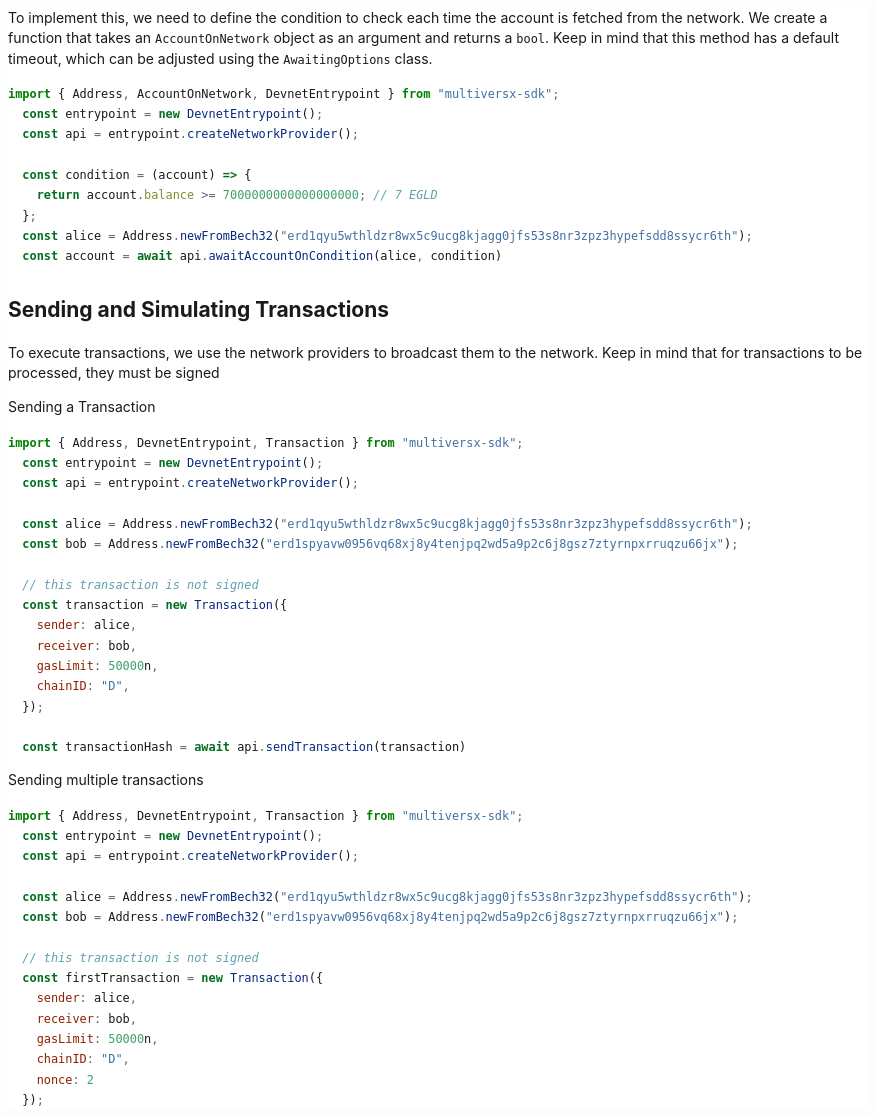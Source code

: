 To implement this, we need to define the condition to check each time the account is fetched from the network. We create a function that takes an `AccountOnNetwork` object as an argument and returns a `bool`.
Keep in mind that this method has a default timeout, which can be adjusted using the `AwaitingOptions` class.

```js
import { Address, AccountOnNetwork, DevnetEntrypoint } from "multiversx-sdk";
  const entrypoint = new DevnetEntrypoint();
  const api = entrypoint.createNetworkProvider();

  const condition = (account) => {
    return account.balance >= 7000000000000000000; // 7 EGLD
  };
  const alice = Address.newFromBech32("erd1qyu5wthldzr8wx5c9ucg8kjagg0jfs53s8nr3zpz3hypefsdd8ssycr6th");
  const account = await api.awaitAccountOnCondition(alice, condition)
```

## Sending and Simulating Transactions
To execute transactions, we use the network providers to broadcast them to the network. Keep in mind that for transactions to be processed, they must be signed

Sending a Transaction

```js
import { Address, DevnetEntrypoint, Transaction } from "multiversx-sdk";
  const entrypoint = new DevnetEntrypoint();
  const api = entrypoint.createNetworkProvider();

  const alice = Address.newFromBech32("erd1qyu5wthldzr8wx5c9ucg8kjagg0jfs53s8nr3zpz3hypefsdd8ssycr6th");
  const bob = Address.newFromBech32("erd1spyavw0956vq68xj8y4tenjpq2wd5a9p2c6j8gsz7ztyrnpxrruqzu66jx");

  // this transaction is not signed
  const transaction = new Transaction({
    sender: alice,
    receiver: bob,
    gasLimit: 50000n,
    chainID: "D",
  });

  const transactionHash = await api.sendTransaction(transaction)
```

Sending multiple transactions
```js
import { Address, DevnetEntrypoint, Transaction } from "multiversx-sdk";
  const entrypoint = new DevnetEntrypoint();
  const api = entrypoint.createNetworkProvider();

  const alice = Address.newFromBech32("erd1qyu5wthldzr8wx5c9ucg8kjagg0jfs53s8nr3zpz3hypefsdd8ssycr6th");
  const bob = Address.newFromBech32("erd1spyavw0956vq68xj8y4tenjpq2wd5a9p2c6j8gsz7ztyrnpxrruqzu66jx");

  // this transaction is not signed
  const firstTransaction = new Transaction({
    sender: alice,
    receiver: bob,
    gasLimit: 50000n,
    chainID: "D",
    nonce: 2
  });

```